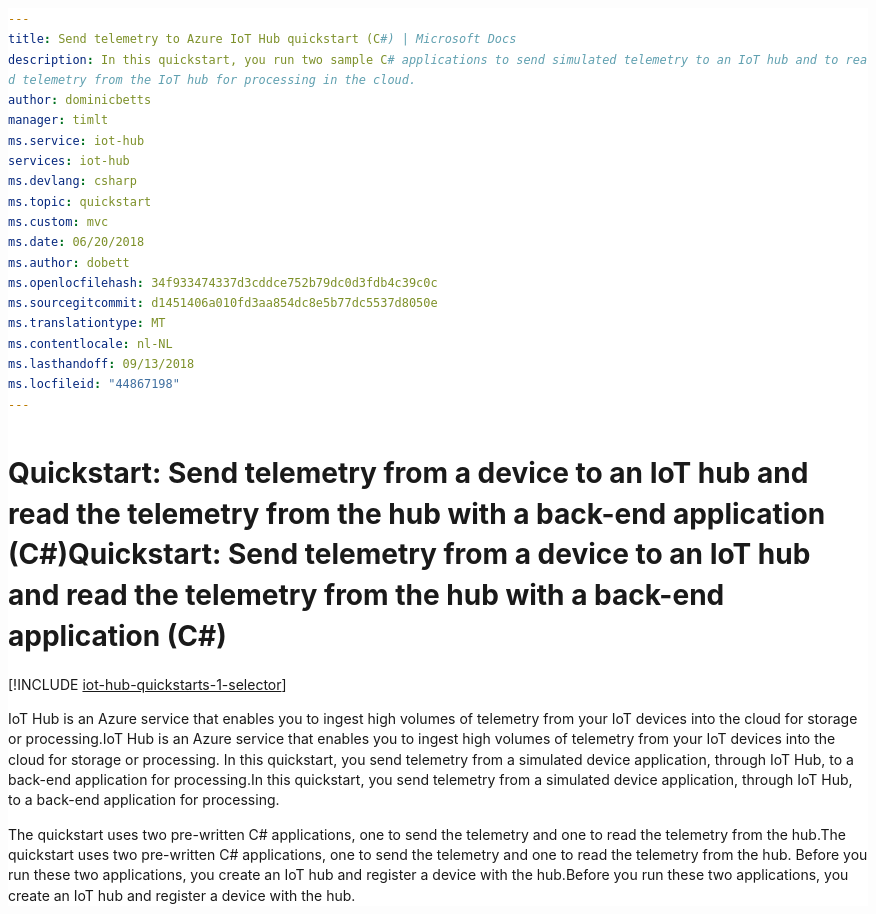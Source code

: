 ```yaml
---
title: Send telemetry to Azure IoT Hub quickstart (C#) | Microsoft Docs
description: In this quickstart, you run two sample C# applications to send simulated telemetry to an IoT hub and to read telemetry from the IoT hub for processing in the cloud.
author: dominicbetts
manager: timlt
ms.service: iot-hub
services: iot-hub
ms.devlang: csharp
ms.topic: quickstart
ms.custom: mvc
ms.date: 06/20/2018
ms.author: dobett
ms.openlocfilehash: 34f933474337d3cddce752b79dc0d3fdb4c39c0c
ms.sourcegitcommit: d1451406a010fd3aa854dc8e5b77dc5537d8050e
ms.translationtype: MT
ms.contentlocale: nl-NL
ms.lasthandoff: 09/13/2018
ms.locfileid: "44867198"
---
```

# <a name="quickstart-send-telemetry-from-a-device-to-an-iot-hub-and-read-the-telemetry-from-the-hub-with-a-back-end-application-c"></a><span data-ttu-id="a01cd-103">Quickstart: Send telemetry from a device to an IoT hub and read the telemetry from the hub with a back-end application (C#)</span><span class="sxs-lookup"><span data-stu-id="a01cd-103">Quickstart: Send telemetry from a device to an IoT hub and read the telemetry from the hub with a back-end application (C#)</span></span>

[!INCLUDE [iot-hub-quickstarts-1-selector](../../includes/iot-hub-quickstarts-1-selector.md)]

<span data-ttu-id="a01cd-104">IoT Hub is an Azure service that enables you to ingest high volumes of telemetry from your IoT devices into the cloud for storage or processing.</span><span class="sxs-lookup"><span data-stu-id="a01cd-104">IoT Hub is an Azure service that enables you to ingest high volumes of telemetry from your IoT devices into the cloud for storage or processing.</span></span> <span data-ttu-id="a01cd-105">In this quickstart, you send telemetry from a simulated device application, through IoT Hub, to a back-end application for processing.</span><span class="sxs-lookup"><span data-stu-id="a01cd-105">In this quickstart, you send telemetry from a simulated device application, through IoT Hub, to a back-end application for processing.</span></span>

<span data-ttu-id="a01cd-106">The quickstart uses two pre-written C# applications, one to send the telemetry and one to read the telemetry from the hub.</span><span class="sxs-lookup"><span data-stu-id="a01cd-106">The quickstart uses two pre-written C# applications, one to send the telemetry and one to read the telemetry from the hub.</span></span> <span data-ttu-id="a01cd-107">Before you run these two applications, you create an IoT hub and register a device with the hub.</span><span class="sxs-lookup"><span data-stu-id="a01cd-107">Before you run these two applications, you create an IoT hub and register a device with the hub.</span></span>
